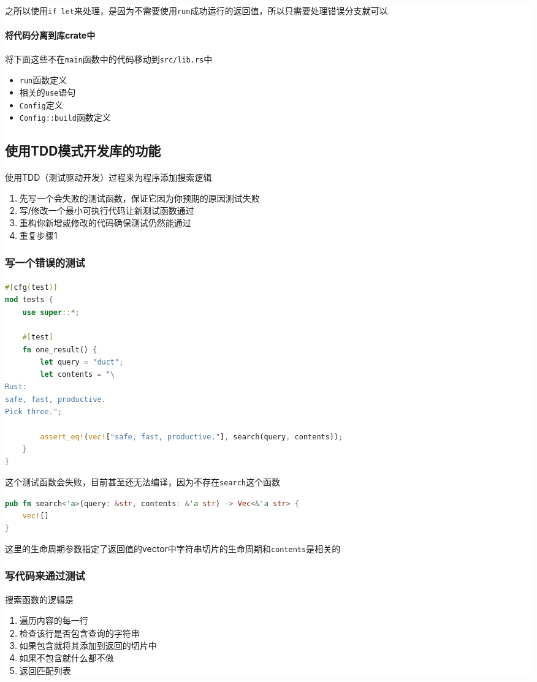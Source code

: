 之所以使用`if let`来处理，是因为不需要使用`run`成功运行的返回值，所以只需要处理错误分支就可以

#### 将代码分离到库crate中

将下面这些不在`main`函数中的代码移动到`src/lib.rs`中

- `run`函数定义
- 相关的`use`语句
- `Config`定义
- `Config::build`函数定义

## 使用TDD模式开发库的功能

使用TDD（测试驱动开发）过程来为程序添加搜索逻辑

1. 先写一个会失败的测试函数，保证它因为你预期的原因测试失败
2. 写/修改一个最小可执行代码让新测试函数通过
3. 重构你新增或修改的代码确保测试仍然能通过
4. 重复步骤1

### 写一个错误的测试

```rust
#[cfg(test)]
mod tests {
    use super::*;

    #[test]
    fn one_result() {
        let query = "duct";
        let contents = "\
Rust:
safe, fast, productive.
Pick three.";

        assert_eq!(vec!["safe, fast, productive."], search(query, contents));
    }
}
```

这个测试函数会失败，目前甚至还无法编译，因为不存在`search`这个函数

```rust
pub fn search<'a>(query: &str, contents: &'a str) -> Vec<&'a str> {
    vec![]
}
```

这里的生命周期参数指定了返回值的vector中字符串切片的生命周期和`contents`是相关的

### 写代码来通过测试

搜索函数的逻辑是

1. 遍历内容的每一行
2. 检查该行是否包含查询的字符串
3. 如果包含就将其添加到返回的切片中
4. 如果不包含就什么都不做
5. 返回匹配列表
